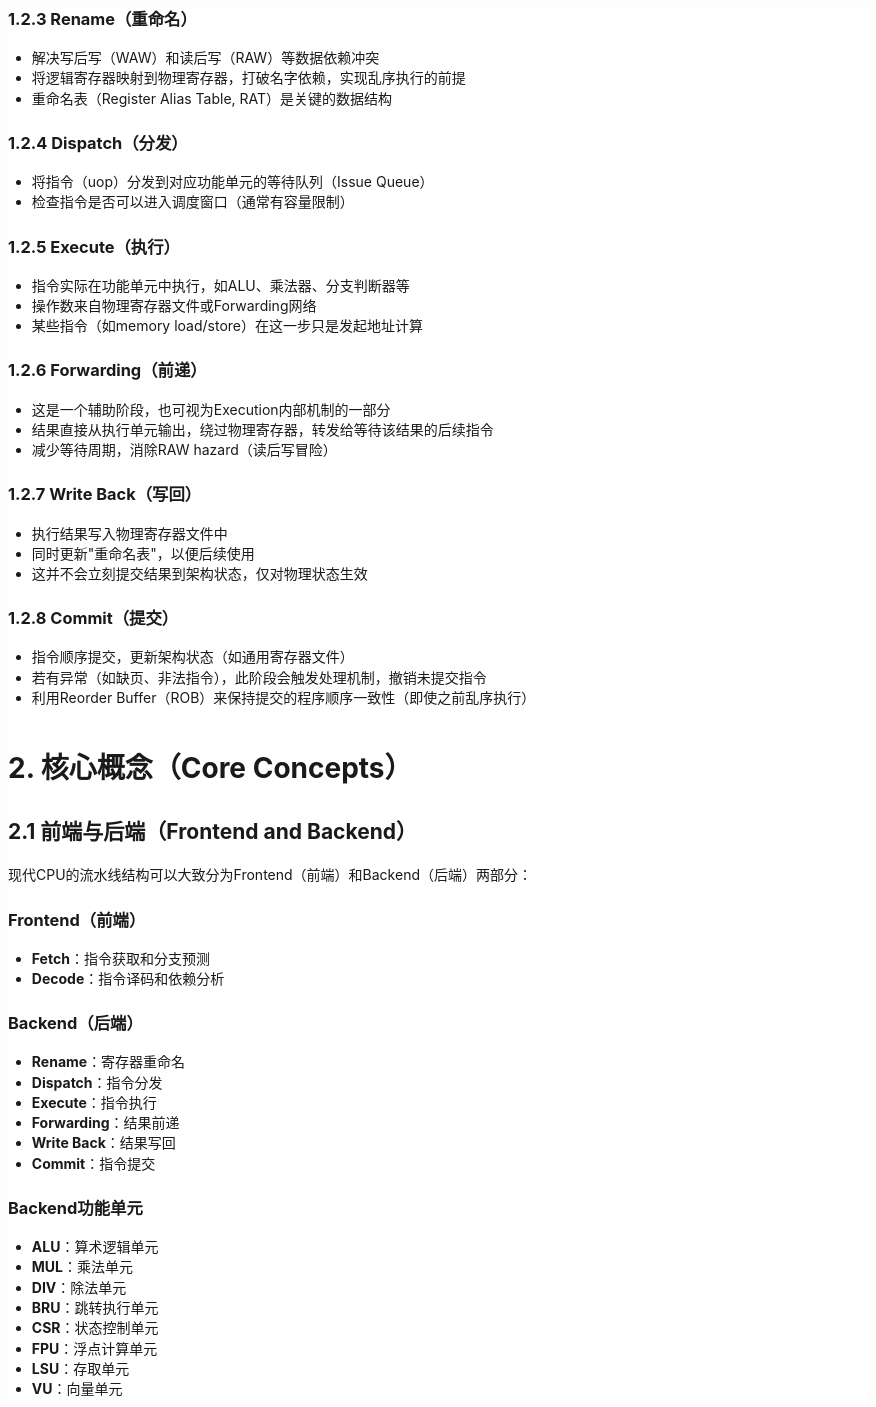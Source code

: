 ### 1.2.3 Rename（重命名）
- 解决写后写（WAW）和读后写（RAW）等数据依赖冲突
- 将逻辑寄存器映射到物理寄存器，打破名字依赖，实现乱序执行的前提
- 重命名表（Register Alias Table, RAT）是关键的数据结构

### 1.2.4 Dispatch（分发）
- 将指令（uop）分发到对应功能单元的等待队列（Issue Queue）
- 检查指令是否可以进入调度窗口（通常有容量限制）

### 1.2.5 Execute（执行）
- 指令实际在功能单元中执行，如ALU、乘法器、分支判断器等
- 操作数来自物理寄存器文件或Forwarding网络
- 某些指令（如memory load/store）在这一步只是发起地址计算

### 1.2.6 Forwarding（前递）
- 这是一个辅助阶段，也可视为Execution内部机制的一部分
- 结果直接从执行单元输出，绕过物理寄存器，转发给等待该结果的后续指令
- 减少等待周期，消除RAW hazard（读后写冒险）

### 1.2.7 Write Back（写回）
- 执行结果写入物理寄存器文件中
- 同时更新"重命名表"，以便后续使用
- 这并不会立刻提交结果到架构状态，仅对物理状态生效

### 1.2.8 Commit（提交）
- 指令顺序提交，更新架构状态（如通用寄存器文件）
- 若有异常（如缺页、非法指令），此阶段会触发处理机制，撤销未提交指令
- 利用Reorder Buffer（ROB）来保持提交的程序顺序一致性（即使之前乱序执行）

# 2. 核心概念（Core Concepts）

## 2.1 前端与后端（Frontend and Backend）

现代CPU的流水线结构可以大致分为Frontend（前端）和Backend（后端）两部分：

### Frontend（前端）
- **Fetch**：指令获取和分支预测
- **Decode**：指令译码和依赖分析

### Backend（后端）
- **Rename**：寄存器重命名
- **Dispatch**：指令分发
- **Execute**：指令执行
- **Forwarding**：结果前递
- **Write Back**：结果写回
- **Commit**：指令提交

### Backend功能单元
- **ALU**：算术逻辑单元
- **MUL**：乘法单元
- **DIV**：除法单元
- **BRU**：跳转执行单元
- **CSR**：状态控制单元
- **FPU**：浮点计算单元
- **LSU**：存取单元
- **VU**：向量单元
